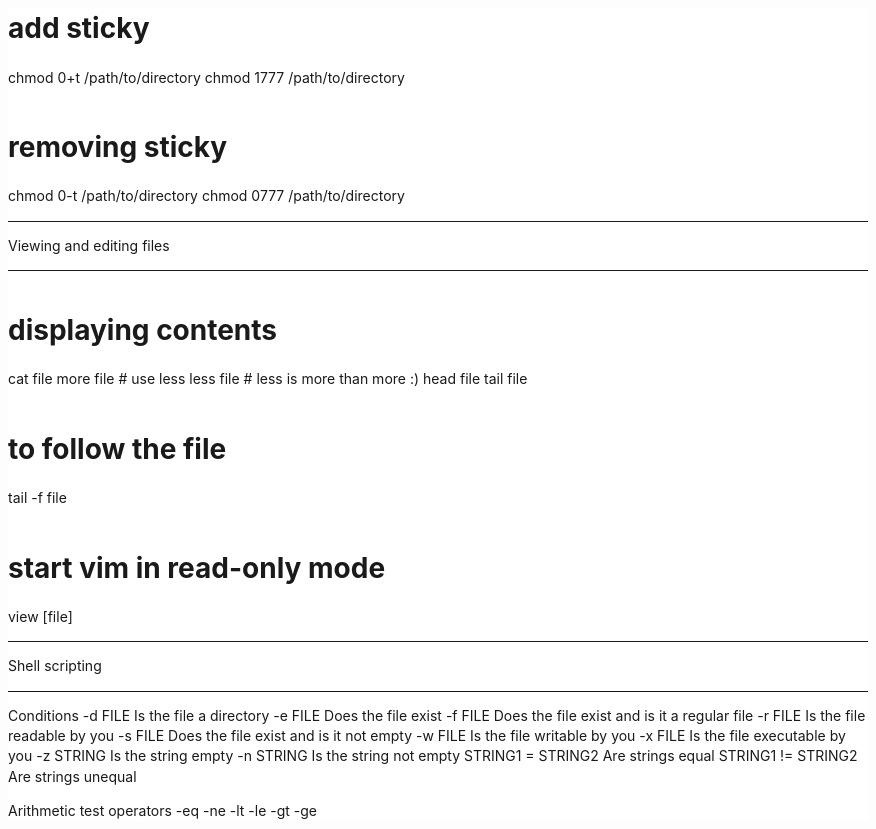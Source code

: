 # add sticky
chmod 0+t /path/to/directory
chmod 1777 /path/to/directory
 
# removing sticky
chmod 0-t /path/to/directory
chmod 0777 /path/to/directory
 
 
*************************
Viewing and editing files
*************************
 
# displaying contents
cat file
more file # use less
less file # less is more than more :)
head file
tail file 
 
# to follow the file
tail -f file
 
# start vim in read-only mode
view [file]
 
 
***************
Shell scripting
***************
 
Conditions
-d FILE  Is the file a directory
-e FILE  Does the file exist
-f FILE  Does the file exist and is it a regular file
-r FILE  Is the file readable by you
-s FILE  Does the file exist and is it not empty
-w FILE  Is the file writable by you
-x FILE  Is the file executable by you
-z STRING Is the string empty
-n STRING Is the string not empty
STRING1 = STRING2 Are strings equal
STRING1 != STRING2 Are strings unequal
 
Arithmetic test operators
-eq
-ne
-lt
-le
-gt
-ge
 